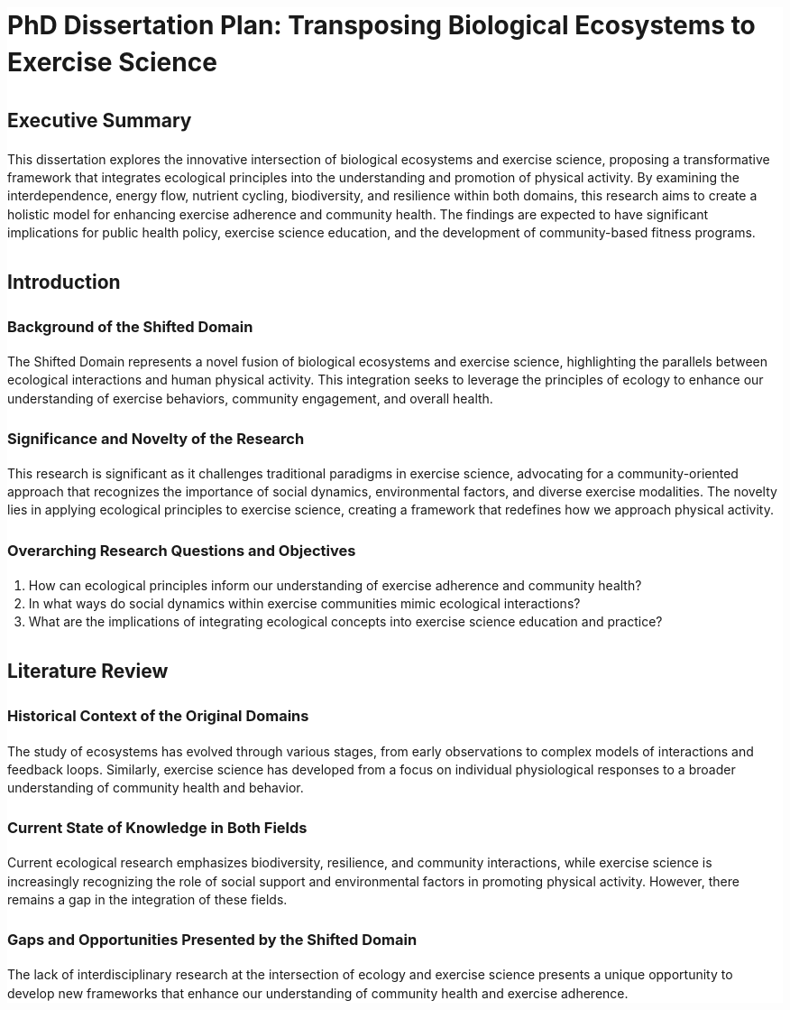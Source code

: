 # PhD Dissertation Plan: Transposing Biological Ecosystems to Exercise Science

## Executive Summary
This dissertation explores the innovative intersection of biological ecosystems and exercise science, proposing a transformative framework that integrates ecological principles into the understanding and promotion of physical activity. By examining the interdependence, energy flow, nutrient cycling, biodiversity, and resilience within both domains, this research aims to create a holistic model for enhancing exercise adherence and community health. The findings are expected to have significant implications for public health policy, exercise science education, and the development of community-based fitness programs.

## Introduction
### Background of the Shifted Domain
The Shifted Domain represents a novel fusion of biological ecosystems and exercise science, highlighting the parallels between ecological interactions and human physical activity. This integration seeks to leverage the principles of ecology to enhance our understanding of exercise behaviors, community engagement, and overall health.

### Significance and Novelty of the Research
This research is significant as it challenges traditional paradigms in exercise science, advocating for a community-oriented approach that recognizes the importance of social dynamics, environmental factors, and diverse exercise modalities. The novelty lies in applying ecological principles to exercise science, creating a framework that redefines how we approach physical activity.

### Overarching Research Questions and Objectives
1. How can ecological principles inform our understanding of exercise adherence and community health?
2. In what ways do social dynamics within exercise communities mimic ecological interactions?
3. What are the implications of integrating ecological concepts into exercise science education and practice?

## Literature Review
### Historical Context of the Original Domains
The study of ecosystems has evolved through various stages, from early observations to complex models of interactions and feedback loops. Similarly, exercise science has developed from a focus on individual physiological responses to a broader understanding of community health and behavior.

### Current State of Knowledge in Both Fields
Current ecological research emphasizes biodiversity, resilience, and community interactions, while exercise science is increasingly recognizing the role of social support and environmental factors in promoting physical activity. However, there remains a gap in the integration of these fields.

### Gaps and Opportunities Presented by the Shifted Domain
The lack of interdisciplinary research at the intersection of ecology and exercise science presents a unique opportunity to develop new frameworks that enhance our understanding of community health and exercise adherence.
